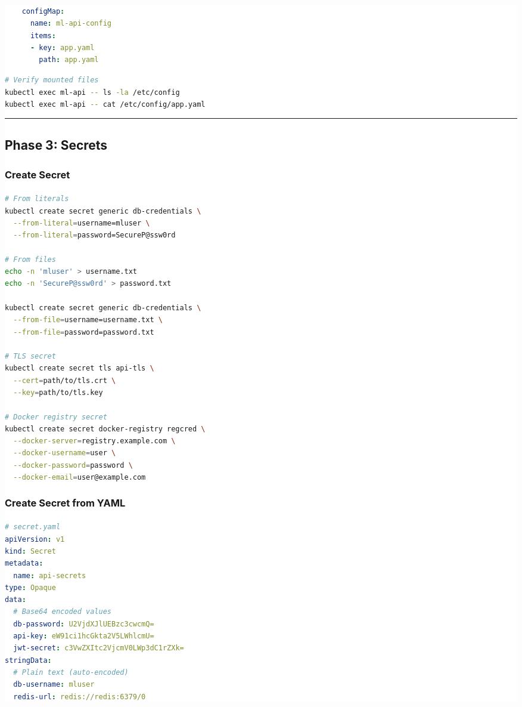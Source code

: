 ```yaml
    configMap:
      name: ml-api-config
      items:
      - key: app.yaml
        path: app.yaml
```

```bash
# Verify mounted files
kubectl exec ml-api -- ls -la /etc/config
kubectl exec ml-api -- cat /etc/config/app.yaml
```

---

## Phase 3: Secrets

### Create Secret

```bash
# From literals
kubectl create secret generic db-credentials \
  --from-literal=username=mluser \
  --from-literal=password=SecureP@ssw0rd

# From files
echo -n 'mluser' > username.txt
echo -n 'SecureP@ssw0rd' > password.txt

kubectl create secret generic db-credentials \
  --from-file=username=username.txt \
  --from-file=password=password.txt

# TLS secret
kubectl create secret tls api-tls \
  --cert=path/to/tls.crt \
  --key=path/to/tls.key

# Docker registry secret
kubectl create secret docker-registry regcred \
  --docker-server=registry.example.com \
  --docker-username=user \
  --docker-password=password \
  --docker-email=user@example.com
```

### Create Secret from YAML

```yaml
# secret.yaml
apiVersion: v1
kind: Secret
metadata:
  name: api-secrets
type: Opaque
data:
  # Base64 encoded values
  db-password: U2VjdXJlUEBzc3cwcmQ=
  api-key: eW91ci1hcGkta2V5LWhlcmU=
  jwt-secret: c3VwZXItc2VjcmV0LWp3dC1rZXk=
stringData:
  # Plain text (auto-encoded)
  db-username: mluser
  redis-url: redis://redis:6379/0
```